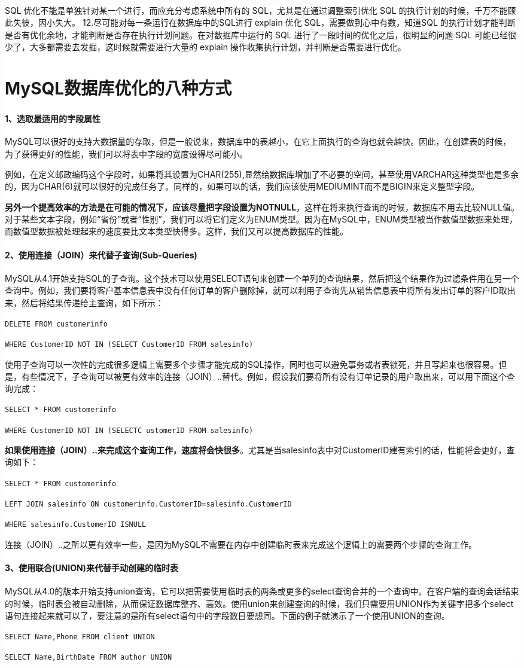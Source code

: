 SQL 优化不能是单独针对某一个进行，而应充分考虑系统中所有的 SQL，尤其是在通过调整索引优化 SQL 的执行计划的时候，千万不能顾此失彼，因小失大。
12.尽可能对每一条运行在数据库中的SQL进行 explain
优化 SQL，需要做到心中有数，知道SQL 的执行计划才能判断是否有优化余地，才能判断是否存在执行计划问题。在对数据库中运行的 SQL 进行了一段时间的优化之后，很明显的问题 SQL 可能已经很少了，大多都需要去发掘，这时候就需要进行大量的 explain 操作收集执行计划，并判断是否需要进行优化。







# MySQL数据库优化的八种方式

> 

#### 1、选取最适用的字段属性

MySQL可以很好的支持大数据量的存取，但是一般说来，数据库中的表越小，在它上面执行的查询也就会越快。因此，在创建表的时候，为了获得更好的性能，我们可以将表中字段的宽度设得尽可能小。

例如，在定义邮政编码这个字段时，如果将其设置为CHAR(255),显然给数据库增加了不必要的空间，甚至使用VARCHAR这种类型也是多余的，因为CHAR(6)就可以很好的完成任务了。同样的，如果可以的话，我们应该使用MEDIUMINT而不是BIGIN来定义整型字段。

**另外一个提高效率的方法是在可能的情况下，应该尽量把字段设置为NOTNULL**，这样在将来执行查询的时候，数据库不用去比较NULL值。
对于某些文本字段，例如“省份”或者“性别”，我们可以将它们定义为ENUM类型。因为在MySQL中，ENUM类型被当作数值型数据来处理，而数值型数据被处理起来的速度要比文本类型快得多。这样，我们又可以提高数据库的性能。

#### 2、使用连接（JOIN）来代替子查询(Sub-Queries)

MySQL从4.1开始支持SQL的子查询。这个技术可以使用SELECT语句来创建一个单列的查询结果，然后把这个结果作为过滤条件用在另一个查询中。例如，我们要将客户基本信息表中没有任何订单的客户删除掉，就可以利用子查询先从销售信息表中将所有发出订单的客户ID取出来，然后将结果传递给主查询，如下所示：

`DELETE FROM customerinfo`

`WHERE CustomerID NOT IN (SELECT CustomerID FROM salesinfo)`

使用子查询可以一次性的完成很多逻辑上需要多个步骤才能完成的SQL操作，同时也可以避免事务或者表锁死，并且写起来也很容易。但是，有些情况下，子查询可以被更有效率的连接（JOIN）..替代。例如，假设我们要将所有没有订单记录的用户取出来，可以用下面这个查询完成：

`SELECT * FROM customerinfo`

`WHERE CustomerID NOT IN (SELECTC ustomerID FROM salesinfo)`

**如果使用连接（JOIN）..来完成这个查询工作，速度将会快很多**。尤其是当salesinfo表中对CustomerID建有索引的话，性能将会更好，查询如下：

`SELECT * FROM customerinfo`

`LEFT JOIN salesinfo ON customerinfo.CustomerID=salesinfo.CustomerID`

`WHERE salesinfo.CustomerID ISNULL`

连接（JOIN）..之所以更有效率一些，是因为MySQL不需要在内存中创建临时表来完成这个逻辑上的需要两个步骤的查询工作。

#### 3、使用联合(UNION)来代替手动创建的临时表

MySQL从4.0的版本开始支持union查询，它可以把需要使用临时表的两条或更多的select查询合并的一个查询中。在客户端的查询会话结束的时候，临时表会被自动删除，从而保证数据库整齐、高效。使用union来创建查询的时候，我们只需要用UNION作为关键字把多个select语句连接起来就可以了，要注意的是所有select语句中的字段数目要想同。下面的例子就演示了一个使用UNION的查询。

`SELECT Name,Phone FROM client UNION`

`SELECT Name,BirthDate FROM author UNION`
